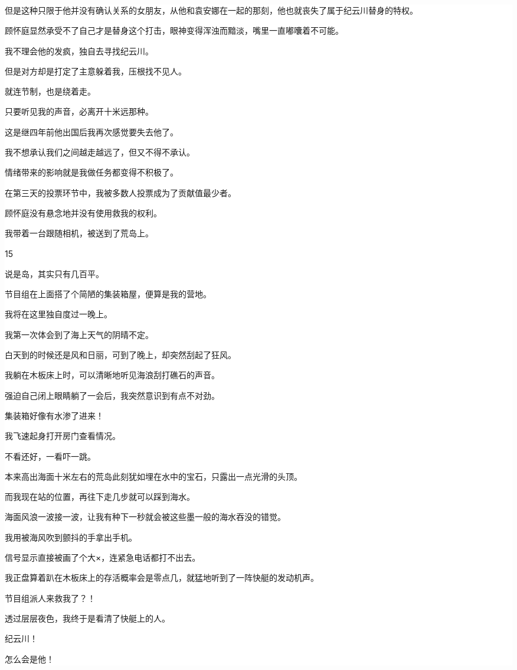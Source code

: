 但是这种只限于他并没有确认关系的女朋友，从他和袁安娜在一起的那刻，他也就丧失了属于纪云川替身的特权。

顾怀庭显然承受不了自己才是替身这个打击，眼神变得浑浊而黯淡，嘴里一直嘟囔着不可能。

我不理会他的发疯，独自去寻找纪云川。

但是对方却是打定了主意躲着我，压根找不见人。

就连节制，也是绕着走。

只要听见我的声音，必离开十米远那种。

这是继四年前他出国后我再次感觉要失去他了。

我不想承认我们之间越走越远了，但又不得不承认。

情绪带来的影响就是我做任务都变得不积极了。

在第三天的投票环节中，我被多数人投票成为了贡献值最少者。

顾怀庭没有悬念地并没有使用救我的权利。

我带着一台跟随相机，被送到了荒岛上。

15

说是岛，其实只有几百平。

节目组在上面搭了个简陋的集装箱屋，便算是我的营地。

我将在这里独自度过一晚上。

我第一次体会到了海上天气的阴晴不定。

白天到的时候还是风和日丽，可到了晚上，却突然刮起了狂风。

我躺在木板床上时，可以清晰地听见海浪刮打礁石的声音。

强迫自己闭上眼睛躺了一会后，我突然意识到有点不对劲。

集装箱好像有水渗了进来！

我飞速起身打开房门查看情况。

不看还好，一看吓一跳。

本来高出海面十米左右的荒岛此刻犹如埋在水中的宝石，只露出一点光滑的头顶。

而我现在站的位置，再往下走几步就可以踩到海水。

海面风浪一波接一波，让我有种下一秒就会被这些墨一般的海水吞没的错觉。

我用被海风吹到颤抖的手拿出手机。

信号显示直接被画了个大×，连紧急电话都打不出去。

我正盘算着趴在木板床上的存活概率会是零点几，就猛地听到了一阵快艇的发动机声。

节目组派人来救我了？！

透过层层夜色，我终于是看清了快艇上的人。

纪云川！

怎么会是他！
